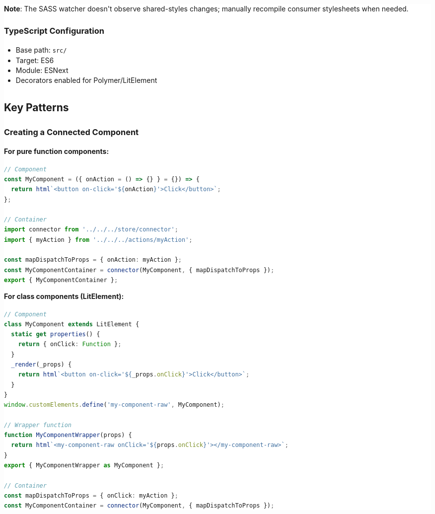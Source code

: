 **Note**: The SASS watcher doesn't observe shared-styles changes; manually recompile consumer stylesheets when needed.

### TypeScript Configuration

- Base path: `src/`
- Target: ES6
- Module: ESNext
- Decorators enabled for Polymer/LitElement

## Key Patterns

### Creating a Connected Component

**For pure function components:**
```typescript
// Component
const MyComponent = ({ onAction = () => {} } = {}) => {
  return html`<button on-click='${onAction}'>Click</button>`;
};

// Container
import connector from '../../../store/connector';
import { myAction } from '../../../actions/myAction';

const mapDispatchToProps = { onAction: myAction };
const MyComponentContainer = connector(MyComponent, { mapDispatchToProps });
export { MyComponentContainer };
```

**For class components (LitElement):**
```typescript
// Component
class MyComponent extends LitElement {
  static get properties() {
    return { onClick: Function };
  }
  _render(_props) {
    return html`<button on-click='${_props.onClick}'>Click</button>`;
  }
}
window.customElements.define('my-component-raw', MyComponent);

// Wrapper function
function MyComponentWrapper(props) {
  return html`<my-component-raw onClick='${props.onClick}'></my-component-raw>`;
}
export { MyComponentWrapper as MyComponent };

// Container
const mapDispatchToProps = { onClick: myAction };
const MyComponentContainer = connector(MyComponent, { mapDispatchToProps });
```
